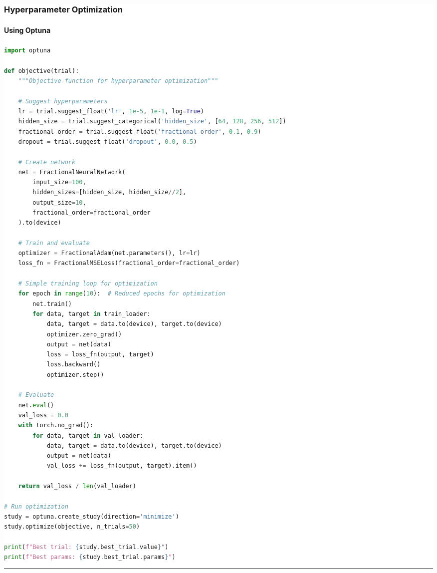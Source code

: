 ### Hyperparameter Optimization

#### Using Optuna

```python
import optuna

def objective(trial):
    """Objective function for hyperparameter optimization"""
    
    # Suggest hyperparameters
    lr = trial.suggest_float('lr', 1e-5, 1e-1, log=True)
    hidden_size = trial.suggest_categorical('hidden_size', [64, 128, 256, 512])
    fractional_order = trial.suggest_float('fractional_order', 0.1, 0.9)
    dropout = trial.suggest_float('dropout', 0.0, 0.5)
    
    # Create network
    net = FractionalNeuralNetwork(
        input_size=100,
        hidden_sizes=[hidden_size, hidden_size//2],
        output_size=10,
        fractional_order=fractional_order
    ).to(device)
    
    # Train and evaluate
    optimizer = FractionalAdam(net.parameters(), lr=lr)
    loss_fn = FractionalMSELoss(fractional_order=fractional_order)
    
    # Simple training loop for optimization
    for epoch in range(10):  # Reduced epochs for optimization
        net.train()
        for data, target in train_loader:
            data, target = data.to(device), target.to(device)
            optimizer.zero_grad()
            output = net(data)
            loss = loss_fn(output, target)
            loss.backward()
            optimizer.step()
    
    # Evaluate
    net.eval()
    val_loss = 0.0
    with torch.no_grad():
        for data, target in val_loader:
            data, target = data.to(device), target.to(device)
            output = net(data)
            val_loss += loss_fn(output, target).item()
    
    return val_loss / len(val_loader)

# Run optimization
study = optuna.create_study(direction='minimize')
study.optimize(objective, n_trials=50)

print(f"Best trial: {study.best_trial.value}")
print(f"Best params: {study.best_trial.params}")
```

---